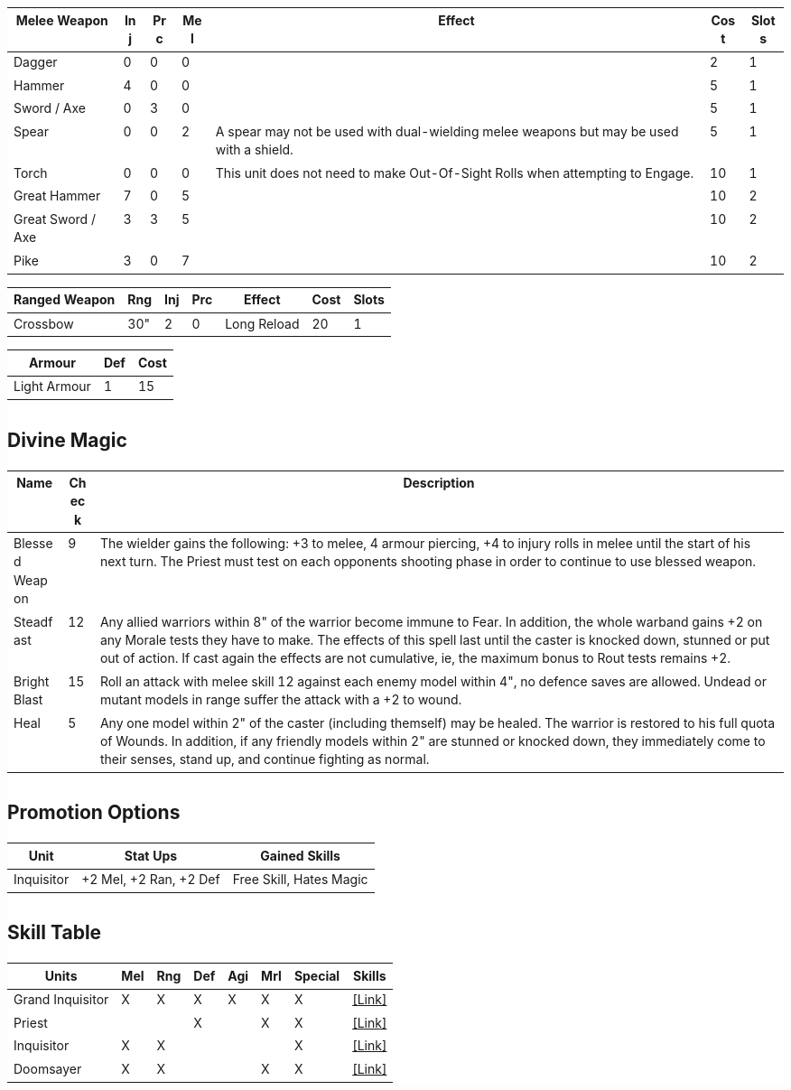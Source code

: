 | Melee Weapon | Inj | Prc | Mel | Effect | Cost | Slots |
| ------------ | --- | --- | --- | ------ | ---- | ----- |
| Dagger | 0 | 0 | 0 |  | 2 | 1 |
| Hammer | 4 | 0 | 0 |  | 5 | 1 |
| Sword / Axe | 0 | 3 | 0 |  | 5 | 1 |
| Spear | 0 | 0 | 2 | A spear may not be used with dual-wielding melee weapons but may be used with a shield. | 5 | 1 |
| Torch | 0 | 0 | 0 | This unit does not need to make Out-Of-Sight Rolls when attempting to Engage. | 10 | 1 |
| Great Hammer | 7 | 0 | 5 |  | 10 | 2 |
| Great Sword / Axe | 3 | 3 | 5 |  | 10 | 2 |
| Pike | 3 | 0 | 7 |  | 10 | 2 |

| Ranged Weapon | Rng | Inj | Prc | Effect | Cost | Slots |
| ------------- | --- | --- | --- | ------ | ---- | ----- |
| Crossbow | 30" | 2 | 0 | Long Reload | 20 | 1 |

| Armour | Def | Cost |
| ------ | --- | ---- |
| Light Armour | 1 | 15 |

## Divine Magic 

| Name | Check | Description |
| ---- | ------ | ---- |
| Blessed Weapon | 9 | The wielder gains the following: +3 to melee, 4 armour piercing, +4 to injury rolls in melee until the start of his next turn. The Priest must test on each opponents shooting phase in order to continue to use blessed weapon. |
| Steadfast | 12 | Any allied warriors within 8" of the warrior become immune to Fear. In addition, the whole warband gains +2 on any Morale tests they have to make. The effects of this spell last until the caster is knocked down, stunned or put out of action. If cast again the effects are not cumulative, ie, the maximum bonus to Rout tests remains +2. |
| Bright Blast | 15 | Roll an attack with melee skill 12 against each enemy model within 4", no defence saves are allowed. Undead or mutant models in range suffer the attack with a +2 to wound. |
| Heal | 5 | Any one model within 2" of the caster (including themself) may be healed. The warrior is restored to his full quota of Wounds. In addition, if any friendly models within 2" are stunned or knocked down, they immediately come to their senses, stand up, and continue fighting as normal. |


## Promotion Options
| Unit | Stat Ups | Gained Skills |
| ---- | ---- | ---- |
| Inquisitor | +2 Mel, +2 Ran, +2 Def | Free Skill, Hates Magic |

## Skill Table
| Units | Mel | Rng | Def | Agi | Mrl | Special | Skills |
| ---- | ---- | ---- | ---- | ---- | ---- | ---- | ---- |
| Grand Inquisitor | X | X | X | X | X | X | [\[Link\]](docs/8.%20Reference/4.%20Skill%20Search.md?filter=Melee,Ranged,Defense,Agility,Morale,Inquisitors) |
| Priest |  |  | X |  | X | X | [\[Link\]](docs/8.%20Reference/4.%20Skill%20Search.md?filter=Defense,Morale,Inquisitors) |
| Inquisitor | X | X |  |  |  | X | [\[Link\]](docs/8.%20Reference/4.%20Skill%20Search.md?filter=Melee,Ranged,Inquisitors) |
| Doomsayer | X | X |  |  | X | X | [\[Link\]](docs/8.%20Reference/4.%20Skill%20Search.md?filter=Melee,Ranged,Morale,Inquisitors) |
